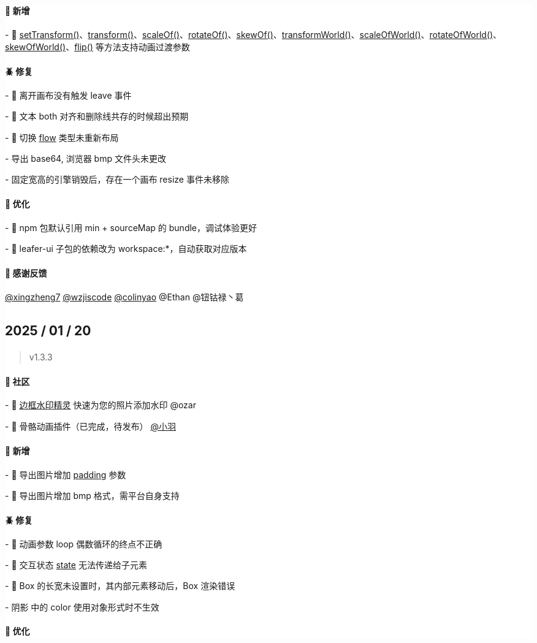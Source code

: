 #### 🌱 新增

\- 🌸 [setTransform()](/reference/UI/transform.md#关键方法)、[transform()](/reference/UI/transform.md#关键方法)、[scaleOf()](/reference/UI/scale.md#关键方法)、[rotateOf()](/reference/UI/rotation.md#关键方法)、[skewOf()](/reference/UI/skew.md#关键方法)、[transformWorld()](/reference/UI/transform.md#关键方法)、[scaleOfWorld()](/reference/UI/scale.md#关键方法)、[rotateOfWorld()](/reference/UI/rotation.md#关键方法)、[skewOfWorld()](/reference/UI/skew.md#关键方法)、[flip()](/reference/UI/flip.md) 等方法支持动画过渡参数

#### 🪲 修复

\- 🌸 离开画布没有触发 leave 事件

\- 🌸 文本 both 对齐和删除线共存的时候超出预期

\- 🌸 切换 [flow](/plugin/in/flow/.md#flow-boolean-iflowtype) 类型未重新布局

\- 导出 base64, 浏览器 bmp 文件头未更改

\- 固定宽高的引擎销毁后，存在一个画布 resize 事件未移除

#### 🌿 优化

\- 🌸 npm 包默认引用 min + sourceMap 的 bundle，调试体验更好

\- 🌸 leafer-ui 子包的依赖改为 workspace:\*，自动获取对应版本

#### 🌷 感谢反馈

[@xingzheng7](https://github.com/xingzheng7) [@wzjiscode](https://github.com/wzjiscode) [@colinyao](https://github.com/colinyao) @Ethan @钮钴禄丶葛

## 2025 / 01 / 20

> v1.3.3

#### 🍇 社区

\- 🌸 [边框水印精灵](https://frameelf.com) <badge>快速为您的照片添加水印</badge> @ozar

\- 🌸 骨骼动画插件（已完成，待发布） [@小羽](https://github.com/sulgweb)

#### 🌱 新增

\- 🌸 导出图片增加 [padding](/reference/UI/export.md) 参数

\- 🌸 导出图片增加 bmp 格式，需平台自身支持

#### 🪲 修复

\- 🌸 动画参数 loop 偶数循环的终点不正确

\- 🌸 交互状态 [state](/reference/UI/state/state.md) 无法传递给子元素

\- 🌸 Box 的长宽未设置时，其内部元素移动后，Box 渲染错误

\- 阴影 中的 color 使用对象形式时不生效

#### 🌿 优化
